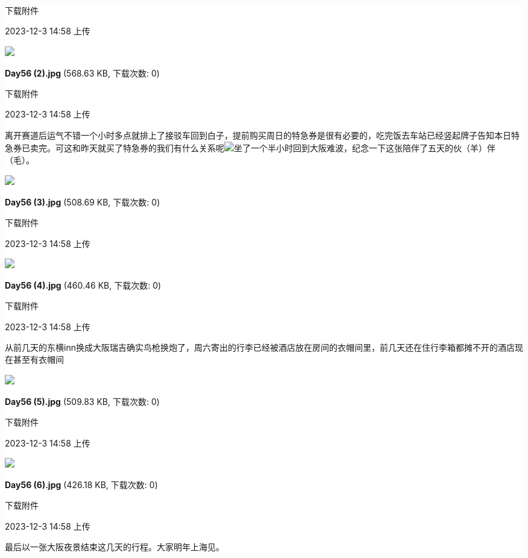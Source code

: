 下载附件

2023-12-3 14:58 上传

<img src="https://img.saraba1st.com/forum/202312/03/145849u43mby5tloztnfnc.jpg" referrerpolicy="no-referrer">

<strong>Day56 (2).jpg</strong> (568.63 KB, 下载次数: 0)

下载附件

2023-12-3 14:58 上传

离开赛道后运气不错一个小时多点就排上了接驳车回到白子，提前购买周日的特急券是很有必要的，吃完饭去车站已经竖起牌子告知本日特急券已卖完。可这和昨天就买了特急券的我们有什么关系呢<img src="https://static.saraba1st.com/image/smiley/face2017/057.png" referrerpolicy="no-referrer">坐了一个半小时回到大阪难波，纪念一下这张陪伴了五天的伙（羊）伴（毛）。

<img src="https://img.saraba1st.com/forum/202312/03/145849sahaks0lmn0b0gja.jpg" referrerpolicy="no-referrer">

<strong>Day56 (3).jpg</strong> (508.69 KB, 下载次数: 0)

下载附件

2023-12-3 14:58 上传

<img src="https://img.saraba1st.com/forum/202312/03/145850qnqdbofmn6q0u768.jpg" referrerpolicy="no-referrer">

<strong>Day56 (4).jpg</strong> (460.46 KB, 下载次数: 0)

下载附件

2023-12-3 14:58 上传

从前几天的东横inn换成大阪瑞吉确实鸟枪换炮了，周六寄出的行李已经被酒店放在房间的衣帽间里，前几天还在住行李箱都摊不开的酒店现在甚至有衣帽间

<img src="https://img.saraba1st.com/forum/202312/03/145850cjuxik6ij65xhihp.jpg" referrerpolicy="no-referrer">

<strong>Day56 (5).jpg</strong> (509.83 KB, 下载次数: 0)

下载附件

2023-12-3 14:58 上传

<img src="https://img.saraba1st.com/forum/202312/03/145850s22ie4sckwc2zv2i.jpg" referrerpolicy="no-referrer">

<strong>Day56 (6).jpg</strong> (426.18 KB, 下载次数: 0)

下载附件

2023-12-3 14:58 上传

最后以一张大阪夜景结束这几天的行程。大家明年上海见。

